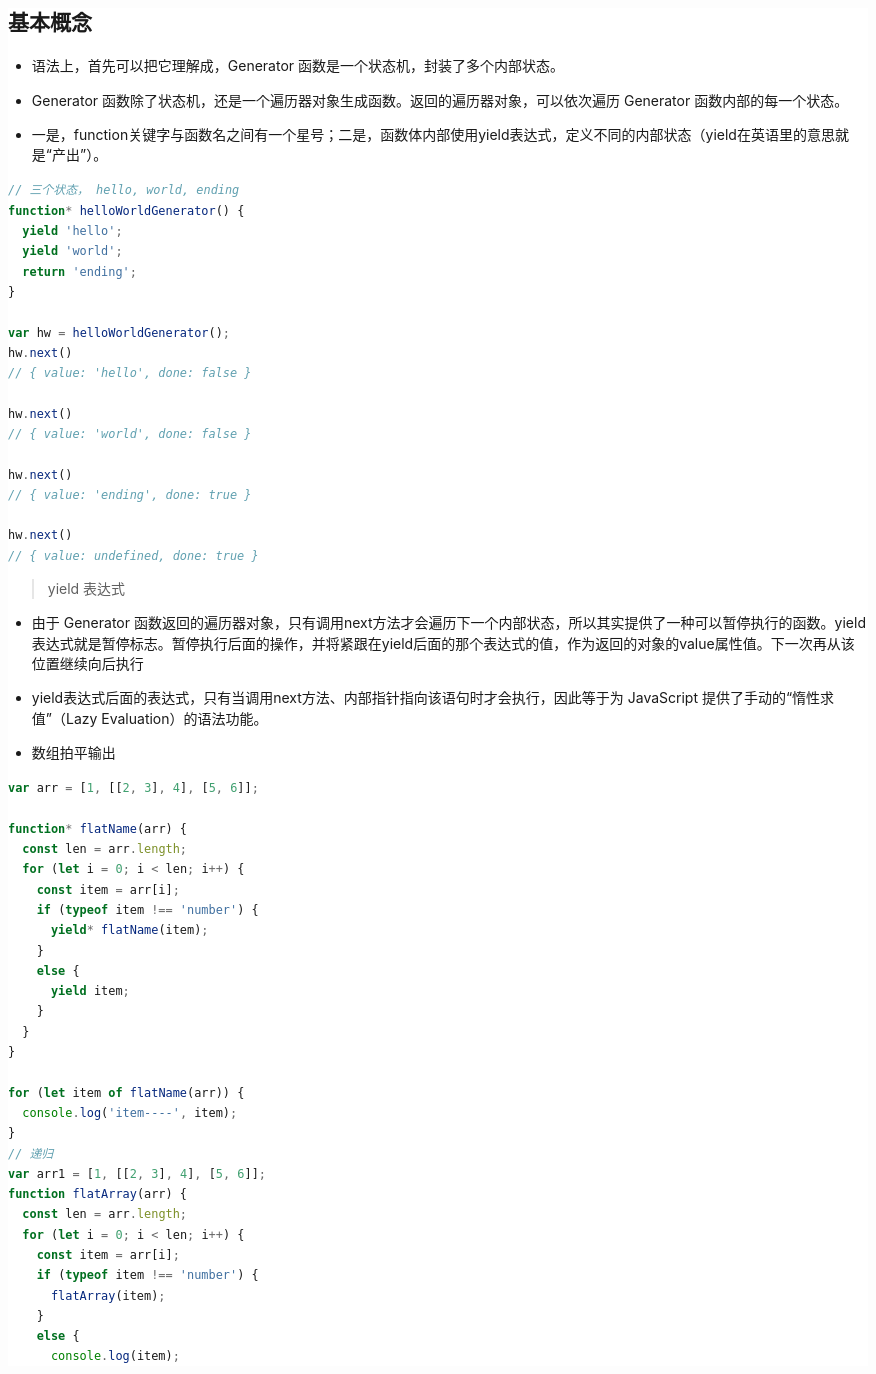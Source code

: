 ## 基本概念
- 语法上，首先可以把它理解成，Generator 函数是一个状态机，封装了多个内部状态。
- Generator 函数除了状态机，还是一个遍历器对象生成函数。返回的遍历器对象，可以依次遍历 Generator 函数内部的每一个状态。

- 一是，function关键字与函数名之间有一个星号；二是，函数体内部使用yield表达式，定义不同的内部状态（yield在英语里的意思就是“产出”）。

```js
// 三个状态， hello, world, ending
function* helloWorldGenerator() {
  yield 'hello';
  yield 'world';
  return 'ending';
}

var hw = helloWorldGenerator();
hw.next()
// { value: 'hello', done: false }

hw.next()
// { value: 'world', done: false }

hw.next()
// { value: 'ending', done: true }

hw.next()
// { value: undefined, done: true }
```

> yield 表达式

- 由于 Generator 函数返回的遍历器对象，只有调用next方法才会遍历下一个内部状态，所以其实提供了一种可以暂停执行的函数。yield表达式就是暂停标志。暂停执行后面的操作，并将紧跟在yield后面的那个表达式的值，作为返回的对象的value属性值。下一次再从该位置继续向后执行

- yield表达式后面的表达式，只有当调用next方法、内部指针指向该语句时才会执行，因此等于为 JavaScript 提供了手动的“惰性求值”（Lazy Evaluation）的语法功能。

- 数组拍平输出
```js
var arr = [1, [[2, 3], 4], [5, 6]];

function* flatName(arr) {
  const len = arr.length;
  for (let i = 0; i < len; i++) {
    const item = arr[i];
    if (typeof item !== 'number') {
      yield* flatName(item);
    }
    else {
      yield item;
    }
  }
}

for (let item of flatName(arr)) {
  console.log('item----', item);
}
// 递归
var arr1 = [1, [[2, 3], 4], [5, 6]];
function flatArray(arr) {
  const len = arr.length;
  for (let i = 0; i < len; i++) {
    const item = arr[i];
    if (typeof item !== 'number') {
      flatArray(item);
    }
    else {
      console.log(item);
```